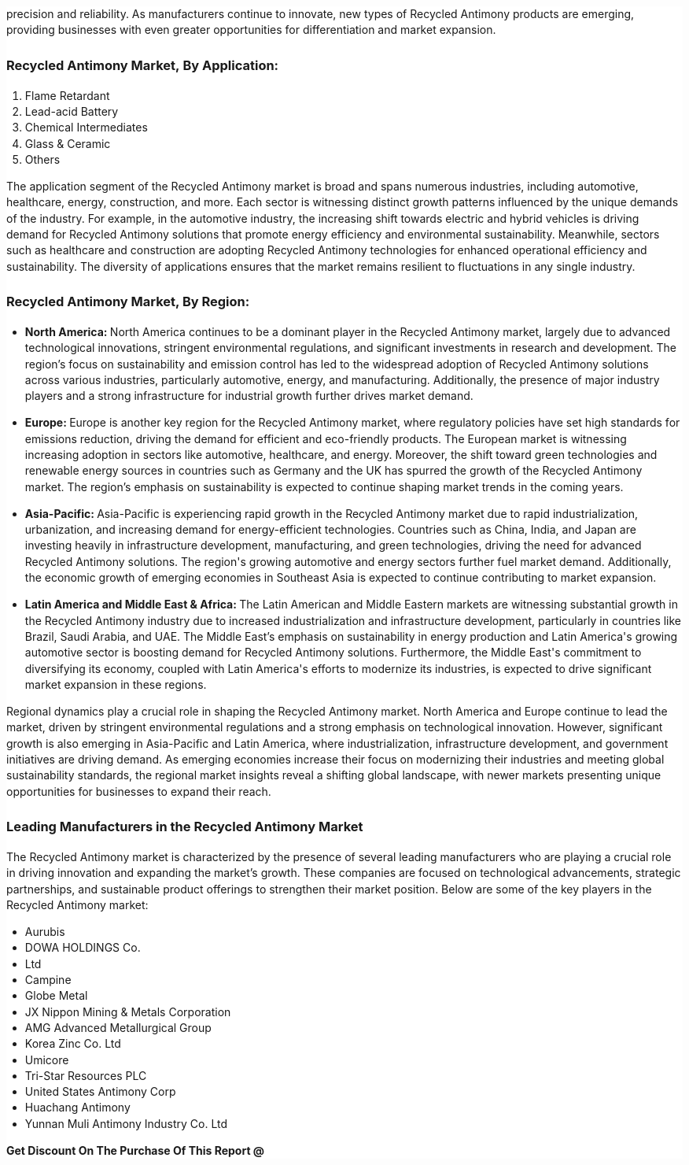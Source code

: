 precision and reliability. As manufacturers continue to innovate, new types of Recycled Antimony products are emerging, providing businesses with even greater opportunities for differentiation and market expansion.</p><h3>Recycled Antimony Market,&nbsp;By Application:</h3><ol><li>Flame Retardant<li> Lead-acid Battery<li> Chemical Intermediates<li> Glass & Ceramic<li> Others</li></ol><p>The application segment of the Recycled Antimony market is broad and spans numerous industries, including automotive, healthcare, energy, construction, and more. Each sector is witnessing distinct growth patterns influenced by the unique demands of the industry. For example, in the automotive industry, the increasing shift towards electric and hybrid vehicles is driving demand for Recycled Antimony solutions that promote energy efficiency and environmental sustainability. Meanwhile, sectors such as healthcare and construction are adopting Recycled Antimony technologies for enhanced operational efficiency and sustainability. The diversity of applications ensures that the market remains resilient to fluctuations in any single industry.</p><h3>Recycled Antimony Market, By Region:</h3><ul><li><p><strong>North America:&nbsp;</strong>North America continues to be a dominant player in the Recycled Antimony market, largely due to advanced technological innovations, stringent environmental regulations, and significant investments in research and development. The region&rsquo;s focus on sustainability and emission control has led to the widespread adoption of Recycled Antimony solutions across various industries, particularly automotive, energy, and manufacturing. Additionally, the presence of major industry players and a strong infrastructure for industrial growth further drives market demand.</p></li><li><p><strong><strong>Europe:&nbsp;</strong></strong>Europe is another key region for the Recycled Antimony market, where regulatory policies have set high standards for emissions reduction, driving the demand for efficient and eco-friendly products. The European market is witnessing increasing adoption in sectors like automotive, healthcare, and energy. Moreover, the shift toward green technologies and renewable energy sources in countries such as Germany and the UK has spurred the growth of the Recycled Antimony market. The region&rsquo;s emphasis on sustainability is expected to continue shaping market trends in the coming years.</p></li><li><p><strong><strong>Asia-Pacific:&nbsp;</strong></strong>Asia-Pacific is experiencing rapid growth in the Recycled Antimony market due to rapid industrialization, urbanization, and increasing demand for energy-efficient technologies. Countries such as China, India, and Japan are investing heavily in infrastructure development, manufacturing, and green technologies, driving the need for advanced Recycled Antimony solutions. The region's growing automotive and energy sectors further fuel market demand. Additionally, the economic growth of emerging economies in Southeast Asia is expected to continue contributing to market expansion.</p></li><li><p><strong><strong>Latin America and Middle East &amp; Africa:&nbsp;</strong></strong>The Latin American and Middle Eastern markets are witnessing substantial growth in the Recycled Antimony industry due to increased industrialization and infrastructure development, particularly in countries like Brazil, Saudi Arabia, and UAE. The Middle East&rsquo;s emphasis on sustainability in energy production and Latin America's growing automotive sector is boosting demand for Recycled Antimony solutions. Furthermore, the Middle East's commitment to diversifying its economy, coupled with Latin America's efforts to modernize its industries, is expected to drive significant market expansion in these regions.</p></li></ul><p>Regional dynamics play a crucial role in shaping the Recycled Antimony market. North America and Europe continue to lead the market, driven by stringent environmental regulations and a strong emphasis on technological innovation. However, significant growth is also emerging in Asia-Pacific and Latin America, where industrialization, infrastructure development, and government initiatives are driving demand. As emerging economies increase their focus on modernizing their industries and meeting global sustainability standards, the regional market insights reveal a shifting global landscape, with newer markets presenting unique opportunities for businesses to expand their reach.</p><h3><strong>Leading Manufacturers in the Recycled Antimony Market</strong></h3><p>The Recycled Antimony market is characterized by the presence of several leading manufacturers who are playing a crucial role in driving innovation and expanding the market&rsquo;s growth. These companies are focused on technological advancements, strategic partnerships, and sustainable product offerings to strengthen their market position. Below are some of the key players in the Recycled Antimony market:</p></div><div class="article-main__content" data-test-id="publishing-text-block"><ul><li><span class="">Aurubis<li> DOWA HOLDINGS Co.<li> Ltd<li> Campine<li> Globe Metal<li> JX Nippon Mining & Metals Corporation<li> AMG Advanced Metallurgical Group<li> Korea Zinc Co. Ltd<li> Umicore<li> Tri-Star Resources PLC<li> United States Antimony Corp<li> Huachang Antimony<li> Yunnan Muli Antimony Industry Co. Ltd</span></li></ul></div><div class="article-main__content" data-test-id="publishing-text-block"><p><span class="font-[700]"><strong>Get Discount On The Purchase Of This Report @</strong>